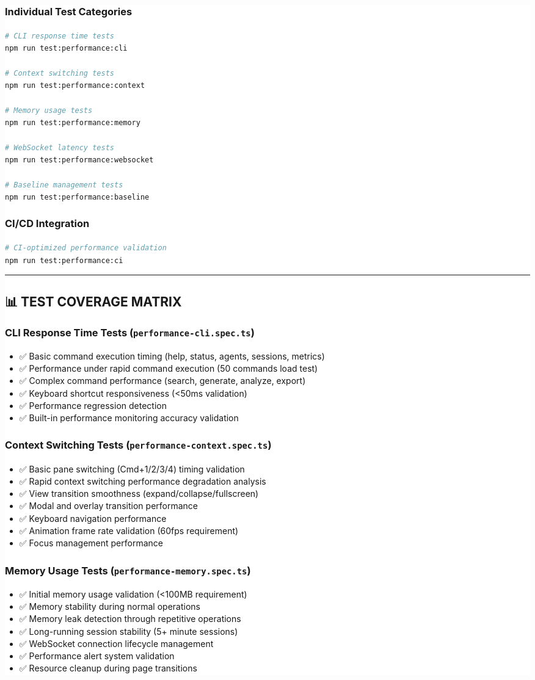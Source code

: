 ### Individual Test Categories
```bash
# CLI response time tests
npm run test:performance:cli

# Context switching tests  
npm run test:performance:context

# Memory usage tests
npm run test:performance:memory

# WebSocket latency tests
npm run test:performance:websocket

# Baseline management tests
npm run test:performance:baseline
```

### CI/CD Integration
```bash
# CI-optimized performance validation
npm run test:performance:ci
```

---

## 📊 **TEST COVERAGE MATRIX**

### CLI Response Time Tests (`performance-cli.spec.ts`)
- ✅ Basic command execution timing (help, status, agents, sessions, metrics)
- ✅ Performance under rapid command execution (50 commands load test)
- ✅ Complex command performance (search, generate, analyze, export)
- ✅ Keyboard shortcut responsiveness (<50ms validation)
- ✅ Performance regression detection
- ✅ Built-in performance monitoring accuracy validation

### Context Switching Tests (`performance-context.spec.ts`)
- ✅ Basic pane switching (Cmd+1/2/3/4) timing validation
- ✅ Rapid context switching performance degradation analysis
- ✅ View transition smoothness (expand/collapse/fullscreen)
- ✅ Modal and overlay transition performance
- ✅ Keyboard navigation performance
- ✅ Animation frame rate validation (60fps requirement)
- ✅ Focus management performance

### Memory Usage Tests (`performance-memory.spec.ts`)
- ✅ Initial memory usage validation (<100MB requirement)
- ✅ Memory stability during normal operations
- ✅ Memory leak detection through repetitive operations
- ✅ Long-running session stability (5+ minute sessions)
- ✅ WebSocket connection lifecycle management
- ✅ Performance alert system validation
- ✅ Resource cleanup during page transitions
